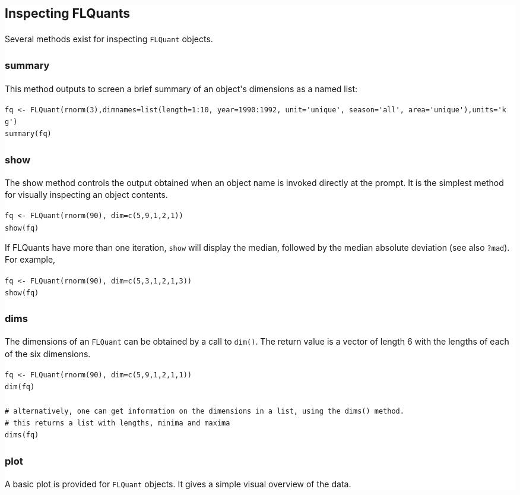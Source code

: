 Inspecting FLQuants
-------------------

Several methods exist for inspecting `FLQuant` objects.

### summary

This method outputs to screen a brief summary of an object's dimensions
as a named list:

~~~~ {.code .R}
fq <- FLQuant(rnorm(3),dimnames=list(length=1:10, year=1990:1992, unit='unique', season='all', area='unique'),units='kg')
summary(fq)
~~~~

### show

The show method controls the output obtained when an object name is
invoked directly at the prompt. It is the simplest method for visually
inspecting an object contents.

~~~~ {.code .R}
fq <- FLQuant(rnorm(90), dim=c(5,9,1,2,1))
show(fq)
~~~~

If FLQuants have more than one iteration, `show` will display the
median, followed by the median absolute deviation (see also `?mad`). For
example,

~~~~ {.code .R}
fq <- FLQuant(rnorm(90), dim=c(5,3,1,2,1,3))
show(fq)
~~~~

### dims

The dimensions of an `FLQuant` can be obtained by a call to `dim()`. The
return value is a vector of length 6 with the lengths of each of the six
dimensions.

~~~~ {.code .R}
fq <- FLQuant(rnorm(90), dim=c(5,9,1,2,1,1))
dim(fq)
 
# alternatively, one can get information on the dimensions in a list, using the dims() method.
# this returns a list with lengths, minima and maxima
dims(fq)
~~~~

### plot

A basic plot is provided for `FLQuant` objects. It gives a simple visual
overview of the data.
